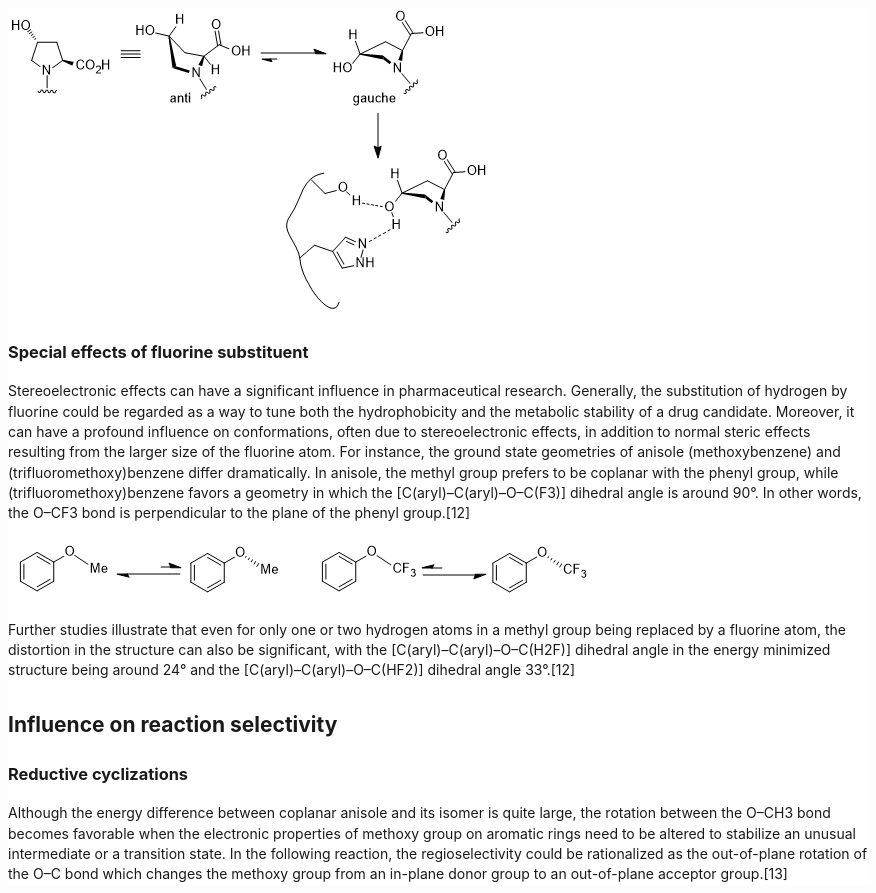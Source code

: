 ![](https://raw.githubusercontent.com/wszqkzqk/wszqkzqk.github.io/master/img/Tim_Project_Image_6.gif)

### Special effects of fluorine substituent

Stereoelectronic effects can have a significant influence in pharmaceutical research. Generally, the substitution of hydrogen by fluorine could be regarded as a way to tune both the hydrophobicity and the metabolic stability of a drug candidate. Moreover, it can have a profound influence on conformations, often due to stereoelectronic effects, in addition to normal steric effects resulting from the larger size of the fluorine atom. For instance, the ground state geometries of anisole (methoxybenzene) and (trifluoromethoxy)benzene differ dramatically. In anisole, the methyl group prefers to be coplanar with the phenyl group, while (trifluoromethoxy)benzene favors a geometry in which the [C(aryl)–C(aryl)–O–C(F3)] dihedral angle is around 90°. In other words, the O–CF3 bond is perpendicular to the plane of the phenyl group.[12]

![](https://raw.githubusercontent.com/wszqkzqk/wszqkzqk.github.io/master/img/立体电子效应述图-ZQK.png)

Further studies illustrate that even for only one or two hydrogen atoms in a methyl group being replaced by a fluorine atom, the distortion in the structure can also be significant, with the [C(aryl)–C(aryl)–O–C(H2F)] dihedral angle in the energy minimized structure being around 24° and the [C(aryl)–C(aryl)–O–C(HF2)] dihedral angle 33°.[12]

## Influence on reaction selectivity

### Reductive cyclizations

Although the energy difference between coplanar anisole and its isomer is quite large, the rotation between the O–CH3 bond becomes favorable when the electronic properties of methoxy group on aromatic rings need to be altered to stabilize an unusual intermediate or a transition state. In the following reaction, the regioselectivity could be rationalized as the out-of-plane rotation of the O–C bond which changes the methoxy group from an in-plane donor group to an out-of-plane acceptor group.[13]
